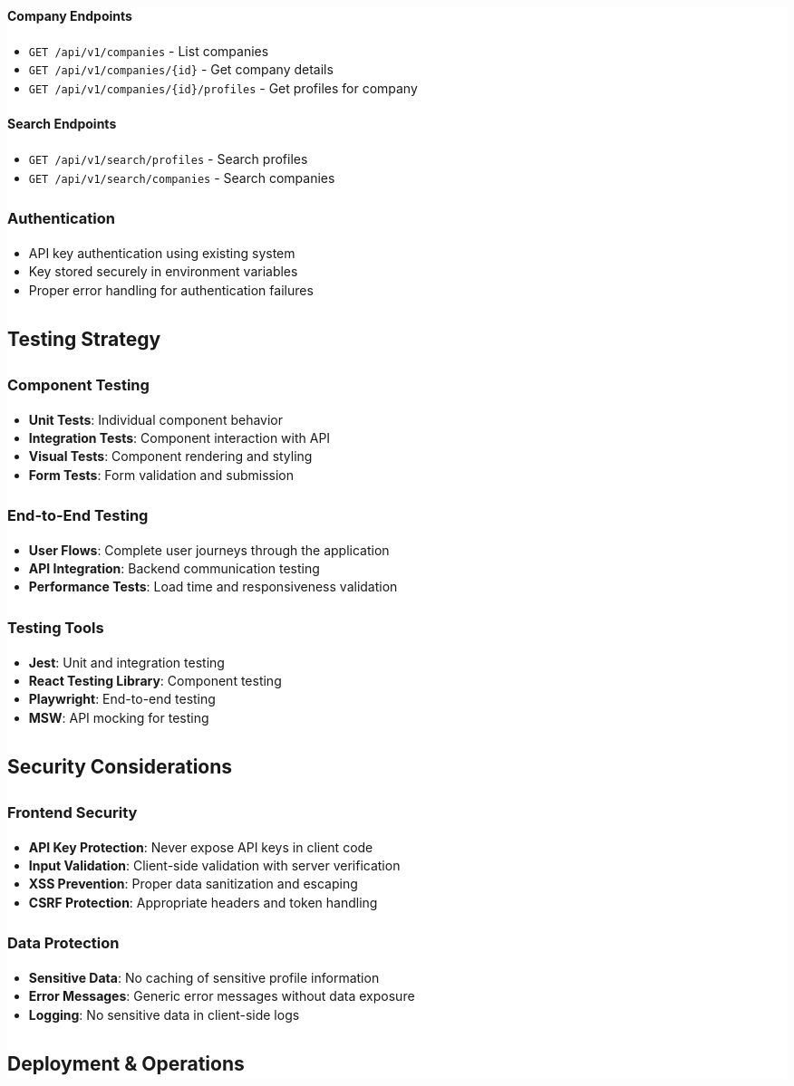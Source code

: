 #### Company Endpoints
- `GET /api/v1/companies` - List companies
- `GET /api/v1/companies/{id}` - Get company details
- `GET /api/v1/companies/{id}/profiles` - Get profiles for company

#### Search Endpoints
- `GET /api/v1/search/profiles` - Search profiles
- `GET /api/v1/search/companies` - Search companies

### Authentication
- API key authentication using existing system
- Key stored securely in environment variables
- Proper error handling for authentication failures

## Testing Strategy

### Component Testing
- **Unit Tests**: Individual component behavior
- **Integration Tests**: Component interaction with API
- **Visual Tests**: Component rendering and styling
- **Form Tests**: Form validation and submission

### End-to-End Testing
- **User Flows**: Complete user journeys through the application
- **API Integration**: Backend communication testing
- **Performance Tests**: Load time and responsiveness validation

### Testing Tools
- **Jest**: Unit and integration testing
- **React Testing Library**: Component testing
- **Playwright**: End-to-end testing
- **MSW**: API mocking for testing

## Security Considerations

### Frontend Security
- **API Key Protection**: Never expose API keys in client code
- **Input Validation**: Client-side validation with server verification
- **XSS Prevention**: Proper data sanitization and escaping
- **CSRF Protection**: Appropriate headers and token handling

### Data Protection
- **Sensitive Data**: No caching of sensitive profile information
- **Error Messages**: Generic error messages without data exposure
- **Logging**: No sensitive data in client-side logs

## Deployment & Operations
